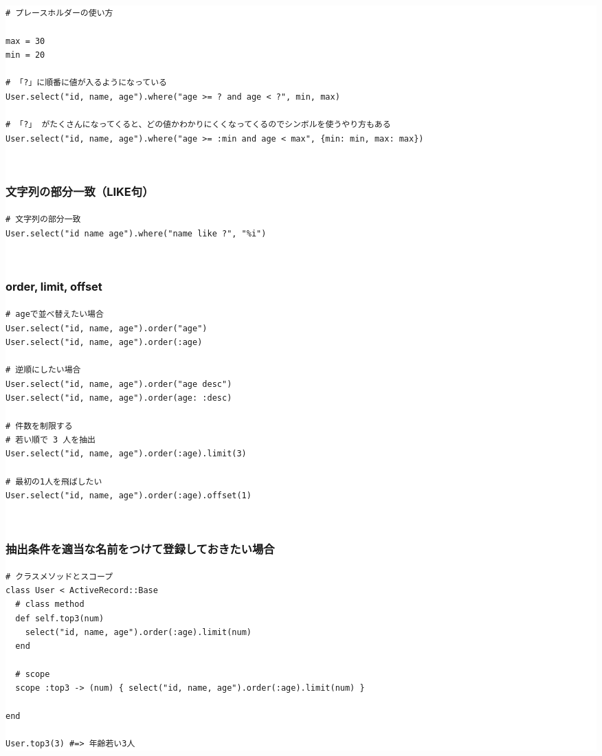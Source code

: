 ```
# プレースホルダーの使い方

max = 30
min = 20

# 「?」に順番に値が入るようになっている
User.select("id, name, age").where("age >= ? and age < ?", min, max) 

# 「?」 がたくさんになってくると、どの値かわかりにくくなってくるのでシンボルを使うやり方もある
User.select("id, name, age").where("age >= :min and age < max", {min: min, max: max}) 

```

<br>

### 文字列の部分一致（LIKE句）
```
# 文字列の部分一致
User.select("id name age").where("name like ?", "%i")
```

<br>

### order, limit, offset
```
# ageで並べ替えたい場合
User.select("id, name, age").order("age") 
User.select("id, name, age").order(:age)

# 逆順にしたい場合
User.select("id, name, age").order("age desc")
User.select("id, name, age").order(age: :desc)

# 件数を制限する
# 若い順で 3 人を抽出
User.select("id, name, age").order(:age).limit(3)

# 最初の1人を飛ばしたい
User.select("id, name, age").order(:age).offset(1)
```


<br>

### 抽出条件を適当な名前をつけて登録しておきたい場合
```
# クラスメソッドとスコープ
class User < ActiveRecord::Base
  # class method
  def self.top3(num)
    select("id, name, age").order(:age).limit(num)
  end

  # scope
  scope :top3 -> (num) { select("id, name, age").order(:age).limit(num) }

end

User.top3(3) #=> 年齢若い3人
```
